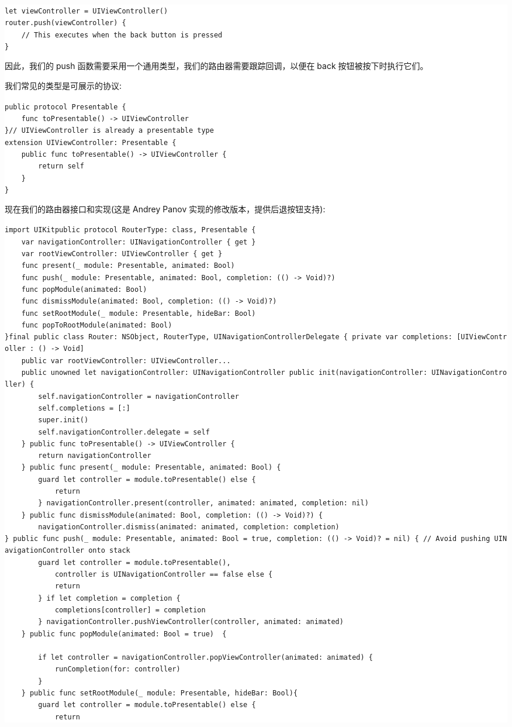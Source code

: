 ```
let viewController = UIViewController()
router.push(viewController) {
    // This executes when the back button is pressed
}
```

因此，我们的 push 函数需要采用一个通用类型，我们的路由器需要跟踪回调，以便在 back 按钮被按下时执行它们。

我们常见的类型是可展示的协议:

```
public protocol Presentable {
    func toPresentable() -> UIViewController
}// UIViewController is already a presentable type
extension UIViewController: Presentable {
    public func toPresentable() -> UIViewController {
        return self
    }
}
```

现在我们的路由器接口和实现(这是 Andrey Panov 实现的修改版本，提供后退按钮支持):

```
import UIKitpublic protocol RouterType: class, Presentable {
    var navigationController: UINavigationController { get }
    var rootViewController: UIViewController { get }
    func present(_ module: Presentable, animated: Bool)
    func push(_ module: Presentable, animated: Bool, completion: (() -> Void)?)
    func popModule(animated: Bool)
    func dismissModule(animated: Bool, completion: (() -> Void)?)
    func setRootModule(_ module: Presentable, hideBar: Bool)
    func popToRootModule(animated: Bool)
}final public class Router: NSObject, RouterType, UINavigationControllerDelegate { private var completions: [UIViewController : () -> Void]
    public var rootViewController: UIViewController...
    public unowned let navigationController: UINavigationController public init(navigationController: UINavigationController) {
        self.navigationController = navigationController
        self.completions = [:]
        super.init()
        self.navigationController.delegate = self
    } public func toPresentable() -> UIViewController {
        return navigationController
    } public func present(_ module: Presentable, animated: Bool) {
        guard let controller = module.toPresentable() else { 
            return
        } navigationController.present(controller, animated: animated, completion: nil)
    } public func dismissModule(animated: Bool, completion: (() -> Void)?) {
        navigationController.dismiss(animated: animated, completion: completion)
} public func push(_ module: Presentable, animated: Bool = true, completion: (() -> Void)? = nil) { // Avoid pushing UINavigationController onto stack
        guard let controller = module.toPresentable(), 
            controller is UINavigationController == false else {
            return
        } if let completion = completion {
            completions[controller] = completion
        } navigationController.pushViewController(controller, animated: animated)
    } public func popModule(animated: Bool = true)  {

        if let controller = navigationController.popViewController(animated: animated) {
            runCompletion(for: controller)
        }
    } public func setRootModule(_ module: Presentable, hideBar: Bool){
        guard let controller = module.toPresentable() else { 
            return
```